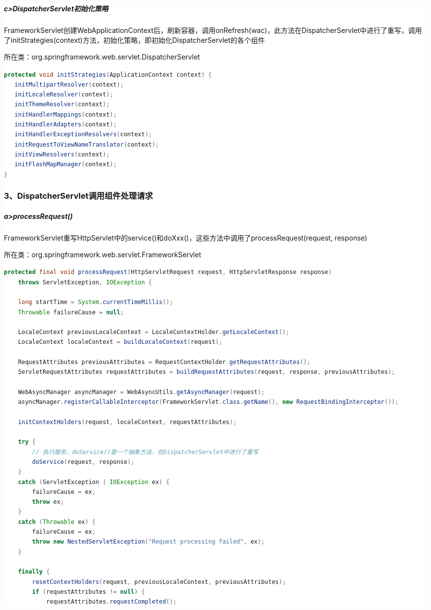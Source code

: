 ##### c>DispatcherServlet初始化策略

FrameworkServlet创建WebApplicationContext后，刷新容器，调用onRefresh(wac)，此方法在DispatcherServlet中进行了重写，调用了initStrategies(context)方法，初始化策略，即初始化DispatcherServlet的各个组件

所在类：org.springframework.web.servlet.DispatcherServlet

```java
protected void initStrategies(ApplicationContext context) {
   initMultipartResolver(context);
   initLocaleResolver(context);
   initThemeResolver(context);
   initHandlerMappings(context);
   initHandlerAdapters(context);
   initHandlerExceptionResolvers(context);
   initRequestToViewNameTranslator(context);
   initViewResolvers(context);
   initFlashMapManager(context);
}
```

### 3、DispatcherServlet调用组件处理请求

##### a>processRequest()

FrameworkServlet重写HttpServlet中的service()和doXxx()，这些方法中调用了processRequest(request, response)

所在类：org.springframework.web.servlet.FrameworkServlet

```java
protected final void processRequest(HttpServletRequest request, HttpServletResponse response)
    throws ServletException, IOException {

    long startTime = System.currentTimeMillis();
    Throwable failureCause = null;

    LocaleContext previousLocaleContext = LocaleContextHolder.getLocaleContext();
    LocaleContext localeContext = buildLocaleContext(request);

    RequestAttributes previousAttributes = RequestContextHolder.getRequestAttributes();
    ServletRequestAttributes requestAttributes = buildRequestAttributes(request, response, previousAttributes);

    WebAsyncManager asyncManager = WebAsyncUtils.getAsyncManager(request);
    asyncManager.registerCallableInterceptor(FrameworkServlet.class.getName(), new RequestBindingInterceptor());

    initContextHolders(request, localeContext, requestAttributes);

    try {
		// 执行服务，doService()是一个抽象方法，在DispatcherServlet中进行了重写
        doService(request, response);
    }
    catch (ServletException | IOException ex) {
        failureCause = ex;
        throw ex;
    }
    catch (Throwable ex) {
        failureCause = ex;
        throw new NestedServletException("Request processing failed", ex);
    }

    finally {
        resetContextHolders(request, previousLocaleContext, previousAttributes);
        if (requestAttributes != null) {
            requestAttributes.requestCompleted();
```